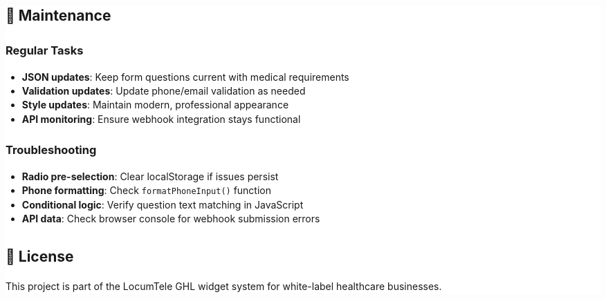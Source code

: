 ## 🤝 Maintenance

### Regular Tasks
- **JSON updates**: Keep form questions current with medical requirements
- **Validation updates**: Update phone/email validation as needed
- **Style updates**: Maintain modern, professional appearance
- **API monitoring**: Ensure webhook integration stays functional

### Troubleshooting
- **Radio pre-selection**: Clear localStorage if issues persist
- **Phone formatting**: Check `formatPhoneInput()` function
- **Conditional logic**: Verify question text matching in JavaScript
- **API data**: Check browser console for webhook submission errors

## 📄 License

This project is part of the LocumTele GHL widget system for white-label healthcare businesses.
